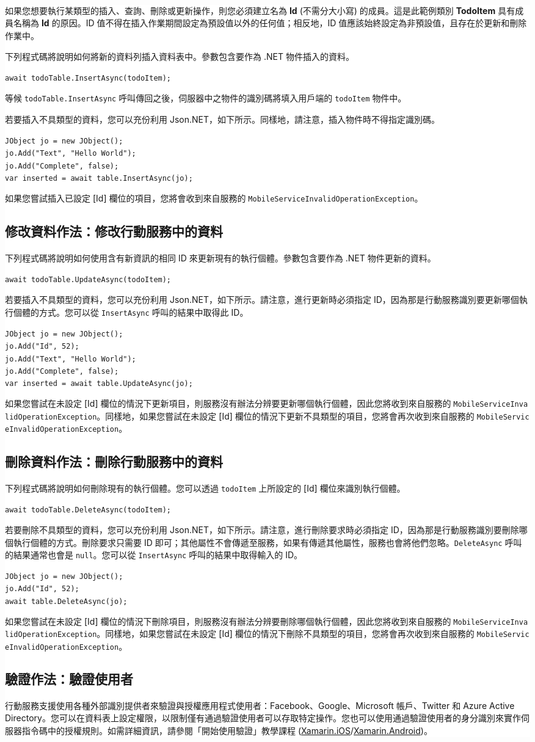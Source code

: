 如果您想要執行某類型的插入、查詢、刪除或更新操作，則您必須建立名為 **Id** (不需分大小寫) 的成員。這是此範例類別 **TodoItem** 具有成員名稱為 **Id** 的原因。ID 值不得在插入作業期間設定為預設值以外的任何值；相反地，ID 值應該始終設定為非預設值，且存在於更新和刪除作業中。

下列程式碼將說明如何將新的資料列插入資料表中。參數包含要作為 .NET 物件插入的資料。

    await todoTable.InsertAsync(todoItem);

等候 `todoTable.InsertAsync` 呼叫傳回之後，伺服器中之物件的識別碼將填入用戶端的 `todoItem` 物件中。

若要插入不具類型的資料，您可以充份利用 Json.NET，如下所示。同樣地，請注意，插入物件時不得指定識別碼。

    JObject jo = new JObject(); 
    jo.Add("Text", "Hello World"); 
    jo.Add("Complete", false);
    var inserted = await table.InsertAsync(jo);

如果您嘗試插入已設定 [Id] 欄位的項目，您將會收到來自服務的 `MobileServiceInvalidOperationException`。

修改資料作法：修改行動服務中的資料
----------------------------------

下列程式碼將說明如何使用含有新資訊的相同 ID 來更新現有的執行個體。參數包含要作為 .NET 物件更新的資料。

    await todoTable.UpdateAsync(todoItem);

若要插入不具類型的資料，您可以充份利用 Json.NET，如下所示。請注意，進行更新時必須指定 ID，因為那是行動服務識別要更新哪個執行個體的方式。您可以從 `InsertAsync` 呼叫的結果中取得此 ID。

    JObject jo = new JObject(); 
    jo.Add("Id", 52);
    jo.Add("Text", "Hello World"); 
    jo.Add("Complete", false);
    var inserted = await table.UpdateAsync(jo);

如果您嘗試在未設定 [Id] 欄位的情況下更新項目，則服務沒有辦法分辨要更新哪個執行個體，因此您將收到來自服務的 `MobileServiceInvalidOperationException`。同樣地，如果您嘗試在未設定 [Id] 欄位的情況下更新不具類型的項目，您將會再次收到來自服務的 `MobileServiceInvalidOperationException`。

刪除資料作法：刪除行動服務中的資料
----------------------------------

下列程式碼將說明如何刪除現有的執行個體。您可以透過 `todoItem` 上所設定的 [Id] 欄位來識別執行個體。

    await todoTable.DeleteAsync(todoItem);

若要刪除不具類型的資料，您可以充份利用 Json.NET，如下所示。請注意，進行刪除要求時必須指定 ID，因為那是行動服務識別要刪除哪個執行個體的方式。刪除要求只需要 ID 即可；其他屬性不會傳遞至服務，如果有傳遞其他屬性，服務也會將他們忽略。`DeleteAsync` 呼叫的結果通常也會是 `null`。您可以從 `InsertAsync` 呼叫的結果中取得輸入的 ID。

    JObject jo = new JObject(); 
    jo.Add("Id", 52);
    await table.DeleteAsync(jo);

如果您嘗試在未設定 [Id] 欄位的情況下刪除項目，則服務沒有辦法分辨要刪除哪個執行個體，因此您將收到來自服務的 `MobileServiceInvalidOperationException`。同樣地，如果您嘗試在未設定 [Id] 欄位的情況下刪除不具類型的項目，您將會再次收到來自服務的 `MobileServiceInvalidOperationException`。

驗證作法：驗證使用者
--------------------

行動服務支援使用各種外部識別提供者來驗證與授權應用程式使用者：Facebook、Google、Microsoft 帳戶、Twitter 和 Azure Active Directory。您可以在資料表上設定權限，以限制僅有通過驗證使用者可以存取特定操作。您也可以使用通過驗證使用者的身分識別來實作伺服器指令碼中的授權規則。如需詳細資訊，請參閱「開始使用驗證」教學課程 ([Xamarin.iOS](/en-us/develop/mobile/tutorials/get-started-with-users-xamarin-ios/)/[Xamarin.Android](/en-us/develop/mobile/tutorials/get-started-with-users-xamarin-android/))。
